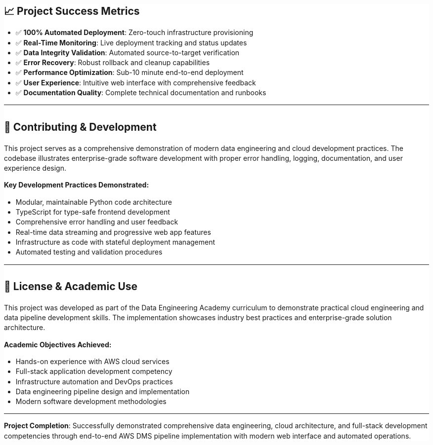 
## 📈 Project Success Metrics

- ✅ **100% Automated Deployment**: Zero-touch infrastructure provisioning
- ✅ **Real-Time Monitoring**: Live deployment tracking and status updates  
- ✅ **Data Integrity Validation**: Automated source-to-target verification
- ✅ **Error Recovery**: Robust rollback and cleanup capabilities
- ✅ **Performance Optimization**: Sub-10 minute end-to-end deployment
- ✅ **User Experience**: Intuitive web interface with comprehensive feedback
- ✅ **Documentation Quality**: Complete technical documentation and runbooks

---

## 🤝 Contributing & Development

This project serves as a comprehensive demonstration of modern data engineering and cloud development practices. The codebase illustrates enterprise-grade software development with proper error handling, logging, documentation, and user experience design.

**Key Development Practices Demonstrated:**
- Modular, maintainable Python code architecture
- TypeScript for type-safe frontend development
- Comprehensive error handling and user feedback
- Real-time data streaming and progressive web app features
- Infrastructure as code with stateful deployment management
- Automated testing and validation procedures

---

## 📝 License & Academic Use

This project was developed as part of the Data Engineering Academy curriculum to demonstrate practical cloud engineering and data pipeline development skills. The implementation showcases industry best practices and enterprise-grade solution architecture.

**Academic Objectives Achieved:**
- Hands-on experience with AWS cloud services
- Full-stack application development competency
- Infrastructure automation and DevOps practices
- Data engineering pipeline design and implementation
- Modern software development methodologies

---

**Project Completion**: Successfully demonstrated comprehensive data engineering, cloud architecture, and full-stack development competencies through end-to-end AWS DMS pipeline implementation with modern web interface and automated operations.